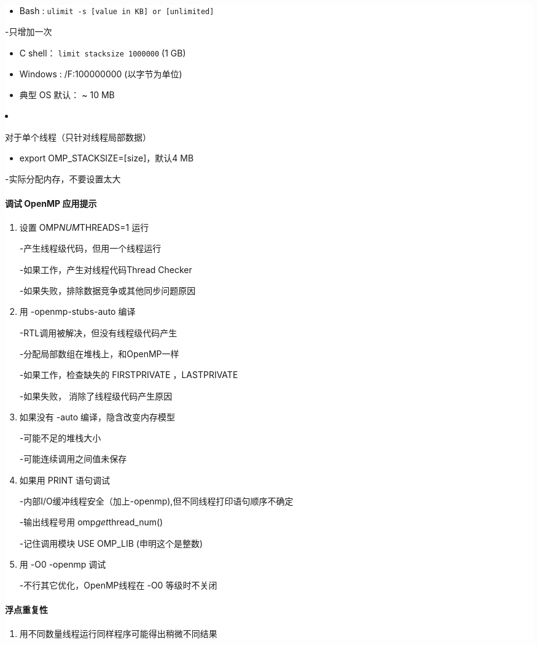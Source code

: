 <ul>
<li>Bash : <code>ulimit -s [value in KB] or [unlimited]</code></li>
</ul>

<p>-只增加一次</p>

<ul>
<li><p>C shell： <code>limit stacksize 1000000</code> (1 GB)</p></li>
<li><p>Windows : /F:100000000 (以字节为单位)</p></li>
<li><p>典型 OS 默认： ~ 10 MB</p></li>
</ul></li>
<li><p>对于单个线程（只针对线程局部数据）</p>

<ul>
<li>export OMP_STACKSIZE=[size]，默认4 MB</li>
</ul>

<p>-实际分配内存，不要设置太大</p></li>
</ol>

<h4>调试 OpenMP 应用提示</h4>

<ol>
<li><p>设置 OMP<em>NUM</em>THREADS=1 运行</p>

<p>-产生线程级代码，但用一个线程运行</p>

<p>-如果工作，产生对线程代码Thread Checker</p>

<p>-如果失败，排除数据竞争或其他同步问题原因</p></li>
<li><p>用 -openmp-stubs-auto 编译</p>

<p>-RTL调用被解决，但没有线程级代码产生</p>

<p>-分配局部数组在堆栈上，和OpenMP一样</p>

<p>-如果工作，检查缺失的 FIRSTPRIVATE ，LASTPRIVATE</p>

<p>-如果失败， 消除了线程级代码产生原因</p></li>
<li><p>如果没有 -auto 编译，隐含改变内存模型</p>

<p>-可能不足的堆栈大小</p>

<p>-可能连续调用之间值未保存</p></li>
<li><p>如果用 PRINT 语句调试</p>

<p>-内部I/O缓冲线程安全（加上-openmp),但不同线程打印语句顺序不确定</p>

<p>-输出线程号用 omp<em>get</em>thread_num()</p>

<p>-记住调用模块 USE OMP_LIB (申明这个是整数)</p></li>
<li><p>用 -O0 -openmp 调试</p>

<p>-不行其它优化，OpenMP线程在 -O0 等级时不关闭</p></li>
</ol>

<h4>浮点重复性</h4>

<ol>
<li><p>用不同数量线程运行同样程序可能得出稍微不同结果</p>
